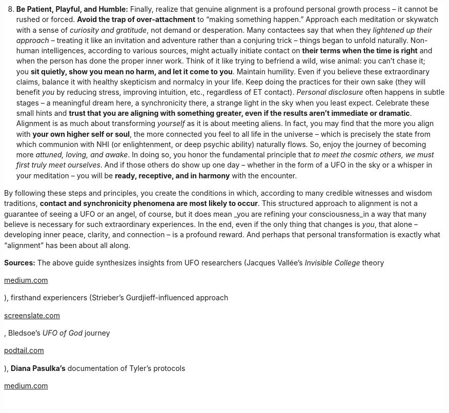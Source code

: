 8. **Be Patient, Playful, and Humble:** Finally, realize that genuine alignment is a profound personal growth process – it cannot be rushed or forced. **Avoid the trap of over-attachment** to “making something happen.” Approach each meditation or skywatch with a sense of _curiosity and gratitude_, not demand or desperation. Many contactees say that when they _lightened up their approach_ – treating it like an invitation and adventure rather than a conjuring trick – things began to unfold naturally. Non-human intelligences, according to various sources, might actually initiate contact on **their terms when the time is right** and when the person has done the proper inner work. Think of it like trying to befriend a wild, wise animal: you can’t chase it; you **sit quietly, show you mean no harm, and let it come to you**. Maintain humility. Even if you believe these extraordinary claims, balance it with healthy skepticism and normalcy in your life. Keep doing the practices for their own sake (they will benefit _you_ by reducing stress, improving intuition, etc., regardless of ET contact). _Personal disclosure_ often happens in subtle stages – a meaningful dream here, a synchronicity there, a strange light in the sky when you least expect. Celebrate these small hints and **trust that you are aligning with something greater, even if the results aren’t immediate or dramatic**. Alignment is as much about transforming _yourself_ as it is about meeting aliens. In fact, you may find that the more you align with **your own higher self or soul**, the more connected you feel to all life in the universe – which is precisely the state from which communion with NHI (or enlightenment, or deep psychic ability) naturally flows. So, enjoy the journey of becoming more _attuned, loving, and awake_. In doing so, you honor the fundamental principle that _to meet the cosmic others, we must first truly meet ourselves_. And if those others do show up one day – whether in the form of a UFO in the sky or a whisper in your meditation – you will be **ready, receptive, and in harmony** with the encounter.
    

By following these steps and principles, you create the conditions in which, according to many credible witnesses and wisdom traditions, **contact and synchronicity phenomena are most likely to occur**. This structured approach to alignment is not a guarantee of seeing a UFO or an angel, of course, but it does mean _you are refining your consciousness_in a way that many believe is necessary for such extraordinary experiences. In the end, even if the only thing that changes is _you_, that alone – developing inner peace, clarity, and connection – is a profound reward. And perhaps that personal transformation is exactly what “alignment” has been about all along.

**Sources:** The above guide synthesizes insights from UFO researchers (Jacques Vallée’s _Invisible College_ theory​

[medium.com](https://medium.com/@noahhradek/the-problem-with-vallees-control-system-hypothesis-4120d6b440a4#:~:text=Vallee%20has%20posited%20that%20this,visiting%20every%20decade%20or%20so)

), firsthand experiencers (Strieber’s Gurdjieff-influenced approach​

[screenslate.com](https://www.screenslate.com/articles/theres-no-way-or-there-whitley-strieber-conversation-mitch-horowitz#:~:text=whole%20relationship%2C%20the%20underlying%20structure,Although%20I%27ve%20been%20awfully%20noisy)

, Bledsoe’s _UFO of God_ journey​

[podtail.com](https://podtail.com/podcast/earth-ancients/destiny-chris-bledsoe-ufo-of-god/#:~:text=Prepare%20to%20go%20on%20a,it%2C%20it%20is%20a%20blessing)

), **Diana Pasulka’s** documentation of Tyler’s protocols​

[medium.com](https://medium.com/robert-gibb/american-cosmic-by-d-w-pasulka-9ec05eee608c#:~:text=,Quote%20from%20Tyler%20in%20book)

​
